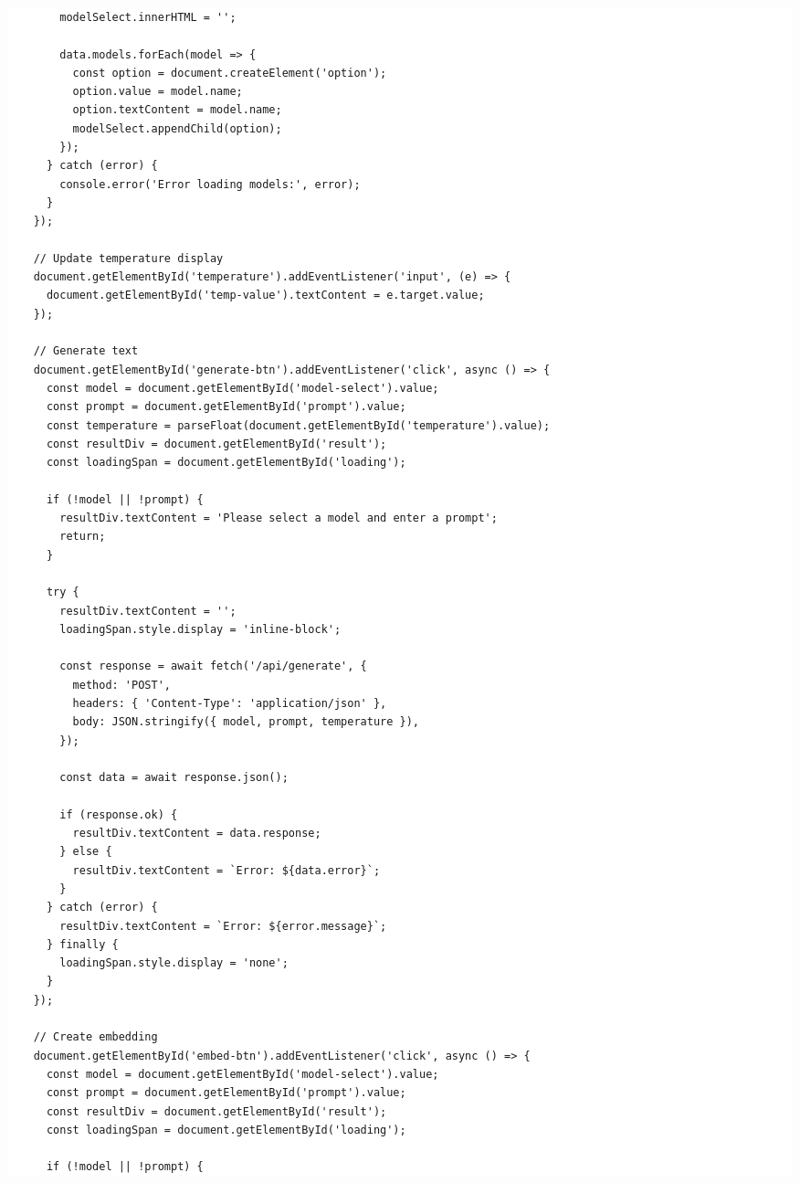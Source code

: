```html
        modelSelect.innerHTML = '';
        
        data.models.forEach(model => {
          const option = document.createElement('option');
          option.value = model.name;
          option.textContent = model.name;
          modelSelect.appendChild(option);
        });
      } catch (error) {
        console.error('Error loading models:', error);
      }
    });
    
    // Update temperature display
    document.getElementById('temperature').addEventListener('input', (e) => {
      document.getElementById('temp-value').textContent = e.target.value;
    });
    
    // Generate text
    document.getElementById('generate-btn').addEventListener('click', async () => {
      const model = document.getElementById('model-select').value;
      const prompt = document.getElementById('prompt').value;
      const temperature = parseFloat(document.getElementById('temperature').value);
      const resultDiv = document.getElementById('result');
      const loadingSpan = document.getElementById('loading');
      
      if (!model || !prompt) {
        resultDiv.textContent = 'Please select a model and enter a prompt';
        return;
      }
      
      try {
        resultDiv.textContent = '';
        loadingSpan.style.display = 'inline-block';
        
        const response = await fetch('/api/generate', {
          method: 'POST',
          headers: { 'Content-Type': 'application/json' },
          body: JSON.stringify({ model, prompt, temperature }),
        });
        
        const data = await response.json();
        
        if (response.ok) {
          resultDiv.textContent = data.response;
        } else {
          resultDiv.textContent = `Error: ${data.error}`;
        }
      } catch (error) {
        resultDiv.textContent = `Error: ${error.message}`;
      } finally {
        loadingSpan.style.display = 'none';
      }
    });
    
    // Create embedding
    document.getElementById('embed-btn').addEventListener('click', async () => {
      const model = document.getElementById('model-select').value;
      const prompt = document.getElementById('prompt').value;
      const resultDiv = document.getElementById('result');
      const loadingSpan = document.getElementById('loading');
      
      if (!model || !prompt) {
```